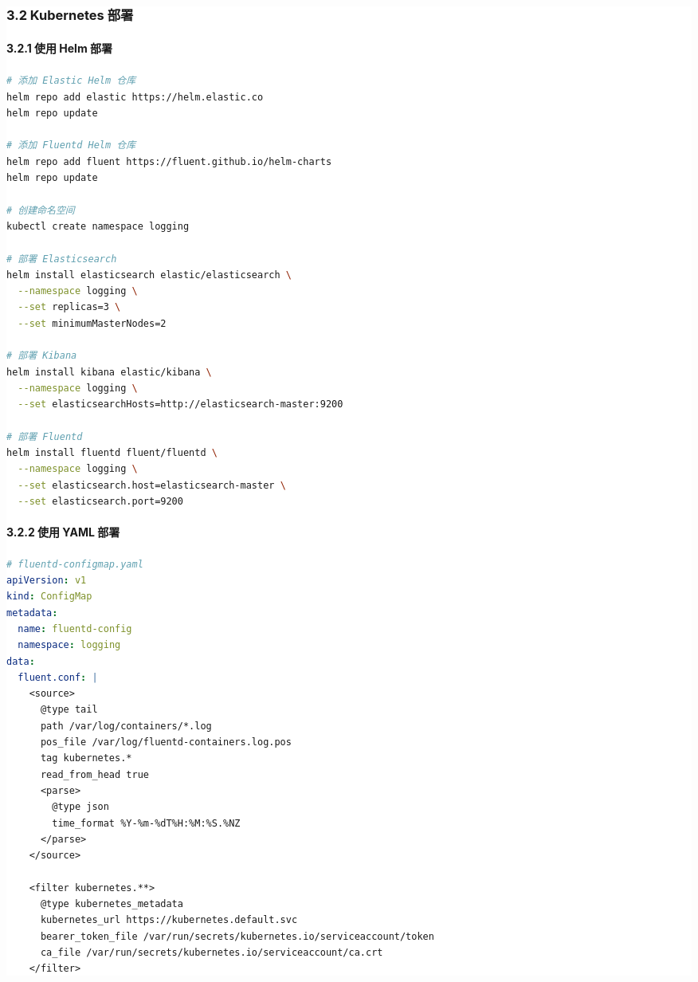 ### 3.2 Kubernetes 部署

#### 3.2.1 使用 Helm 部署

```bash
# 添加 Elastic Helm 仓库
helm repo add elastic https://helm.elastic.co
helm repo update

# 添加 Fluentd Helm 仓库
helm repo add fluent https://fluent.github.io/helm-charts
helm repo update

# 创建命名空间
kubectl create namespace logging

# 部署 Elasticsearch
helm install elasticsearch elastic/elasticsearch \
  --namespace logging \
  --set replicas=3 \
  --set minimumMasterNodes=2

# 部署 Kibana
helm install kibana elastic/kibana \
  --namespace logging \
  --set elasticsearchHosts=http://elasticsearch-master:9200

# 部署 Fluentd
helm install fluentd fluent/fluentd \
  --namespace logging \
  --set elasticsearch.host=elasticsearch-master \
  --set elasticsearch.port=9200
```

#### 3.2.2 使用 YAML 部署

```yaml
# fluentd-configmap.yaml
apiVersion: v1
kind: ConfigMap
metadata:
  name: fluentd-config
  namespace: logging
data:
  fluent.conf: |
    <source>
      @type tail
      path /var/log/containers/*.log
      pos_file /var/log/fluentd-containers.log.pos
      tag kubernetes.*
      read_from_head true
      <parse>
        @type json
        time_format %Y-%m-%dT%H:%M:%S.%NZ
      </parse>
    </source>

    <filter kubernetes.**>
      @type kubernetes_metadata
      kubernetes_url https://kubernetes.default.svc
      bearer_token_file /var/run/secrets/kubernetes.io/serviceaccount/token
      ca_file /var/run/secrets/kubernetes.io/serviceaccount/ca.crt
    </filter>

```